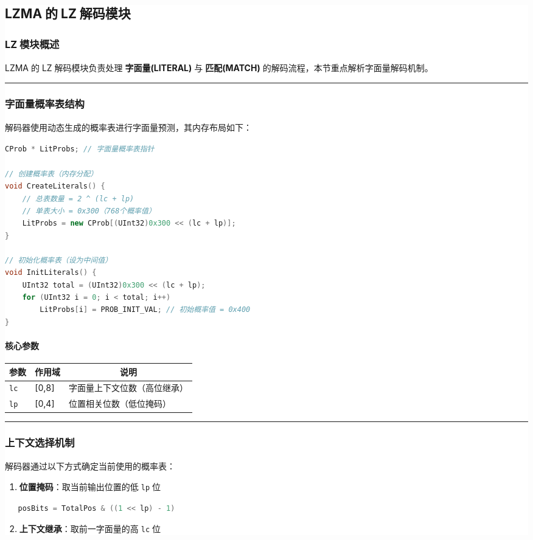 ```cpp
```

## LZMA 的 LZ 解码模块

### LZ 模块概述

LZMA 的 LZ 解码模块负责处理 **字面量(LITERAL)** 与 **匹配(MATCH)** 的解码流程，本节重点解析字面量解码机制。

---

### 字面量概率表结构

解码器使用动态生成的概率表进行字面量预测，其内存布局如下：

```cpp
CProb * LitProbs; // 字面量概率表指针

// 创建概率表（内存分配）
void CreateLiterals() {
    // 总表数量 = 2 ^ (lc + lp)
    // 单表大小 = 0x300（768个概率值）
    LitProbs = new CProb[(UInt32)0x300 << (lc + lp)];
}

// 初始化概率表（设为中间值）
void InitLiterals() {
    UInt32 total = (UInt32)0x300 << (lc + lp);
    for (UInt32 i = 0; i < total; i++)
        LitProbs[i] = PROB_INIT_VAL; // 初始概率值 = 0x400
}
```

#### 核心参数

| 参数 | 作用域 | 说明 |
|-----|-------|-----|
| `lc` | [0,8] | 字面量上下文位数（高位继承）|
| `lp` | [0,4] | 位置相关位数（低位掩码） |

---

### 上下文选择机制

解码器通过以下方式确定当前使用的概率表：

1. **位置掩码**：取当前输出位置的低 `lp` 位

```cpp
   posBits = TotalPos & ((1 << lp) - 1)
```

2. **上下文继承**：取前一字面量的高 `lc` 位
